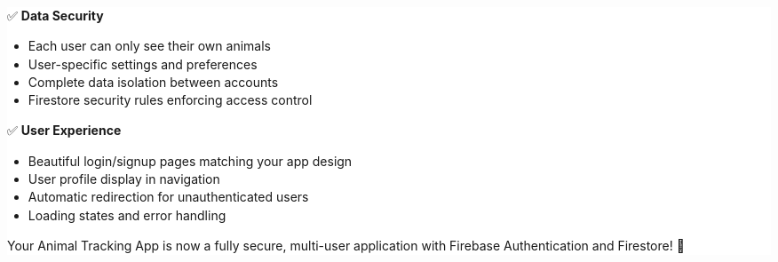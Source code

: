 ✅ **Data Security**
- Each user can only see their own animals
- User-specific settings and preferences
- Complete data isolation between accounts
- Firestore security rules enforcing access control

✅ **User Experience**
- Beautiful login/signup pages matching your app design
- User profile display in navigation
- Automatic redirection for unauthenticated users
- Loading states and error handling

Your Animal Tracking App is now a fully secure, multi-user application with Firebase Authentication and Firestore! 🎉 